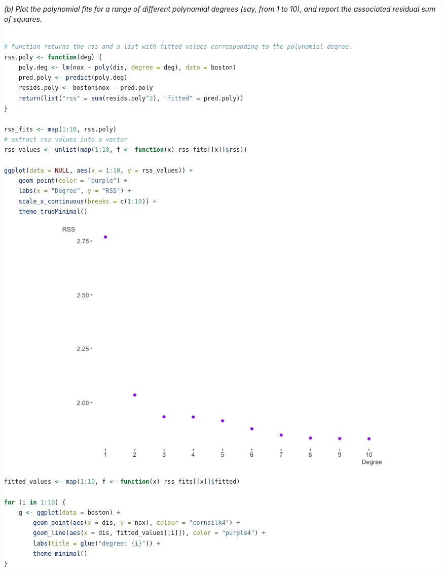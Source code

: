 ###### (b) Plot the polynomial fits for a range of different polynomial degrees (say, from 1 to 10), and report the associated residual sum of squares.

``` r
# function returns the rss and a list with fitted values corresponding to the polynomial degree.
rss.poly <- function(deg) {
    poly.deg <- lm(nox ~ poly(dis, degree = deg), data = boston)
    pred.poly <- predict(poly.deg)
    resids.poly <- boston$nox - pred.poly
    return(list("rss" = sum(resids.poly^2), "fitted" = pred.poly))
}

rss_fits <- map(1:10, rss.poly)
# extract rss values into a vector
rss_values <- unlist(map(1:10, f <- function(x) rss_fits[[x]]$rss))

ggplot(data = NULL, aes(x = 1:10, y = rss_values)) +
    geom_point(color = "purple") +
    labs(x = "Degree", y = "RSS") +
    scale_x_continuous(breaks = c(1:10)) +
    theme_trueMinimal()
```

<img src="ch7-nonlinear-models_files/figure-gfm/poly-fits-9-1.png" width="75%" style="display: block; margin: auto;" />

``` r
fitted_values <- map(1:10, f <- function(x) rss_fits[[x]]$fitted)

for (i in 1:10) {
    g <- ggplot(data = boston) + 
        geom_point(aes(x = dis, y = nox), colour = "cornsilk4") + 
        geom_line(aes(x = dis, fitted_values[[i]]), color = "purple4") +
        labs(title = glue("degree: {i}")) +
        theme_minimal()
}
```
